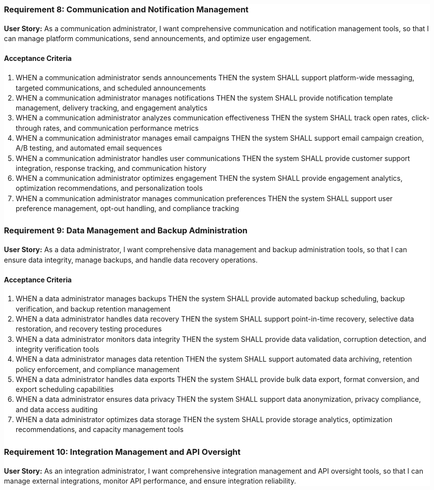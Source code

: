 ### Requirement 8: Communication and Notification Management

**User Story:** As a communication administrator, I want comprehensive communication and notification management tools, so that I can manage platform communications, send announcements, and optimize user engagement.

#### Acceptance Criteria

1. WHEN a communication administrator sends announcements THEN the system SHALL support platform-wide messaging, targeted communications, and scheduled announcements
2. WHEN a communication administrator manages notifications THEN the system SHALL provide notification template management, delivery tracking, and engagement analytics
3. WHEN a communication administrator analyzes communication effectiveness THEN the system SHALL track open rates, click-through rates, and communication performance metrics
4. WHEN a communication administrator manages email campaigns THEN the system SHALL support email campaign creation, A/B testing, and automated email sequences
5. WHEN a communication administrator handles user communications THEN the system SHALL provide customer support integration, response tracking, and communication history
6. WHEN a communication administrator optimizes engagement THEN the system SHALL provide engagement analytics, optimization recommendations, and personalization tools
7. WHEN a communication administrator manages communication preferences THEN the system SHALL support user preference management, opt-out handling, and compliance tracking

### Requirement 9: Data Management and Backup Administration

**User Story:** As a data administrator, I want comprehensive data management and backup administration tools, so that I can ensure data integrity, manage backups, and handle data recovery operations.

#### Acceptance Criteria

1. WHEN a data administrator manages backups THEN the system SHALL provide automated backup scheduling, backup verification, and backup retention management
2. WHEN a data administrator handles data recovery THEN the system SHALL support point-in-time recovery, selective data restoration, and recovery testing procedures
3. WHEN a data administrator monitors data integrity THEN the system SHALL provide data validation, corruption detection, and integrity verification tools
4. WHEN a data administrator manages data retention THEN the system SHALL support automated data archiving, retention policy enforcement, and compliance management
5. WHEN a data administrator handles data exports THEN the system SHALL provide bulk data export, format conversion, and export scheduling capabilities
6. WHEN a data administrator ensures data privacy THEN the system SHALL support data anonymization, privacy compliance, and data access auditing
7. WHEN a data administrator optimizes data storage THEN the system SHALL provide storage analytics, optimization recommendations, and capacity management tools

### Requirement 10: Integration Management and API Oversight

**User Story:** As an integration administrator, I want comprehensive integration management and API oversight tools, so that I can manage external integrations, monitor API performance, and ensure integration reliability.
